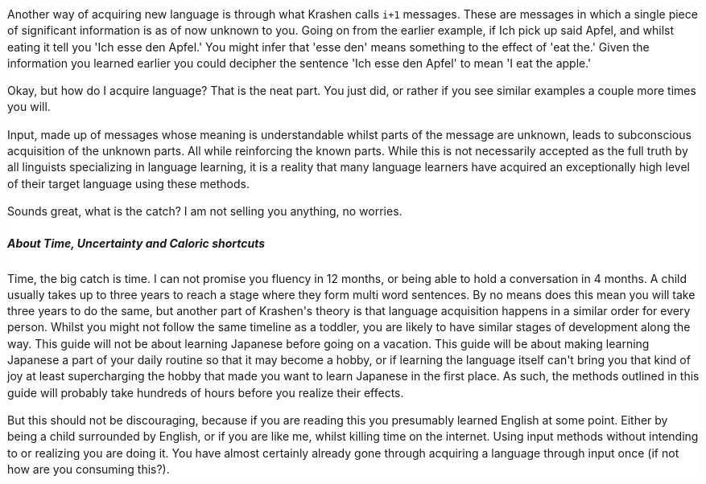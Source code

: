 Another way of acquiring new language is through what Krashen calls `i+1` messages.
These are messages in which a single piece of significant information is as of now unknown to you.
Going on from the earlier example,
if Ich pick up said Apfel,
and whilst eating it tell you 'Ich esse den Apfel.'
You might infer that 'esse den' means something to the effect of 'eat the.'
Given the information you learned earlier you could decipher the sentence 'Ich esse den Apfel' to mean 'I eat the apple.'

Okay,
but how do I acquire language? That is the neat part.
You just did,
or rather if you see similar examples a couple more times you will.

Input,
made up of messages whose meaning is understandable whilst parts of the message are unknown,
leads to subconscious acquisition of the unknown parts.
All while reinforcing the known parts.
While this is not necessarily accepted as the full truth by all linguists specializing in language learning,
it is a reality that many language learners have acquired an exceptionally high level of their target language using these methods.

Sounds great,
what is the catch? I am not selling you anything,
no worries.

##### **About Time, Uncertainty and Caloric shortcuts**

Time,
the big catch is time.
I can not promise you fluency in 12 months,
or being able to hold a conversation in 4 months.
A child usually takes up to three years to reach a stage where they form multi word sentences.
By no means does this mean you will take three years to do the same,
but another part of Krashen's theory is that language acquisition happens in a similar order for every person.
Whilst you might not follow the same timeline as a toddler,
you are likely to have similar stages of development along the way.
This guide will not be about learning Japanese before going on a vacation.
This guide will be about making learning Japanese a part of your daily routine so that it may become a hobby,
or if learning the language itself can't bring you that kind of joy at least supercharging the hobby that made you want to learn Japanese in the first place.
As such,
the methods outlined in this guide will probably take hundreds of hours before you realize their effects.

But this should not be discouraging,
because if you are reading this you presumably learned English at some point.
Either by being a child surrounded by English,
or if you are like me,
whilst killing time on the internet.
Using input methods without intending to or realizing you are doing it.
You have almost certainly already gone through acquiring a language through input once (if not how are you consuming this?).
